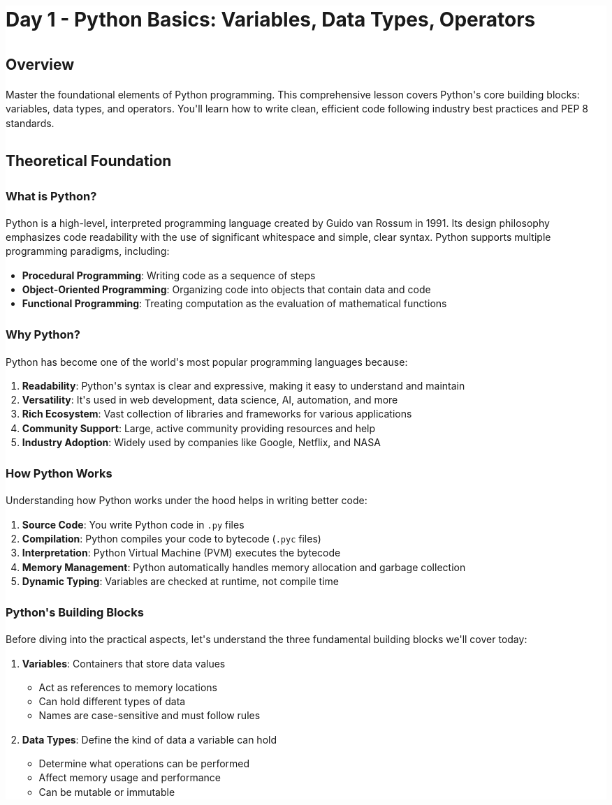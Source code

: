 # Day 1 - Python Basics: Variables, Data Types, Operators

## Overview
Master the foundational elements of Python programming. This comprehensive lesson covers Python's core building blocks: variables, data types, and operators. You'll learn how to write clean, efficient code following industry best practices and PEP 8 standards.

## Theoretical Foundation

### What is Python?
Python is a high-level, interpreted programming language created by Guido van Rossum in 1991. Its design philosophy emphasizes code readability with the use of significant whitespace and simple, clear syntax. Python supports multiple programming paradigms, including:

- **Procedural Programming**: Writing code as a sequence of steps
- **Object-Oriented Programming**: Organizing code into objects that contain data and code
- **Functional Programming**: Treating computation as the evaluation of mathematical functions

### Why Python?
Python has become one of the world's most popular programming languages because:

1. **Readability**: Python's syntax is clear and expressive, making it easy to understand and maintain
2. **Versatility**: It's used in web development, data science, AI, automation, and more
3. **Rich Ecosystem**: Vast collection of libraries and frameworks for various applications
4. **Community Support**: Large, active community providing resources and help
5. **Industry Adoption**: Widely used by companies like Google, Netflix, and NASA

### How Python Works
Understanding how Python works under the hood helps in writing better code:

1. **Source Code**: You write Python code in `.py` files
2. **Compilation**: Python compiles your code to bytecode (`.pyc` files)
3. **Interpretation**: Python Virtual Machine (PVM) executes the bytecode
4. **Memory Management**: Python automatically handles memory allocation and garbage collection
5. **Dynamic Typing**: Variables are checked at runtime, not compile time

### Python's Building Blocks
Before diving into the practical aspects, let's understand the three fundamental building blocks we'll cover today:

1. **Variables**: Containers that store data values
   - Act as references to memory locations
   - Can hold different types of data
   - Names are case-sensitive and must follow rules

2. **Data Types**: Define the kind of data a variable can hold
   - Determine what operations can be performed
   - Affect memory usage and performance
   - Can be mutable or immutable
